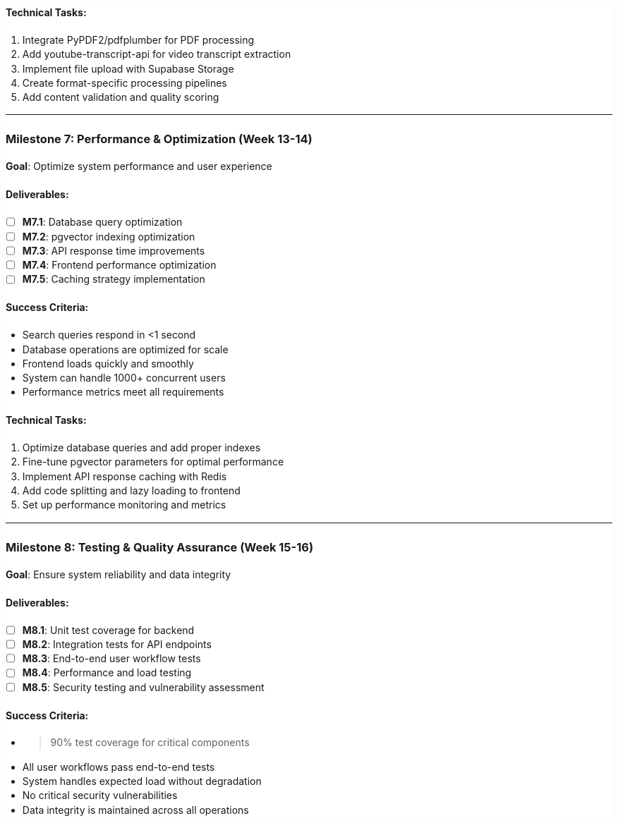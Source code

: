 #### Technical Tasks:
1. Integrate PyPDF2/pdfplumber for PDF processing
2. Add youtube-transcript-api for video transcript extraction
3. Implement file upload with Supabase Storage
4. Create format-specific processing pipelines
5. Add content validation and quality scoring

---

### **Milestone 7: Performance & Optimization** (Week 13-14)
**Goal**: Optimize system performance and user experience

#### Deliverables:
- [ ] **M7.1**: Database query optimization
- [ ] **M7.2**: pgvector indexing optimization
- [ ] **M7.3**: API response time improvements
- [ ] **M7.4**: Frontend performance optimization
- [ ] **M7.5**: Caching strategy implementation

#### Success Criteria:
- Search queries respond in <1 second
- Database operations are optimized for scale
- Frontend loads quickly and smoothly
- System can handle 1000+ concurrent users
- Performance metrics meet all requirements

#### Technical Tasks:
1. Optimize database queries and add proper indexes
2. Fine-tune pgvector parameters for optimal performance
3. Implement API response caching with Redis
4. Add code splitting and lazy loading to frontend
5. Set up performance monitoring and metrics

---

### **Milestone 8: Testing & Quality Assurance** (Week 15-16)
**Goal**: Ensure system reliability and data integrity

#### Deliverables:
- [ ] **M8.1**: Unit test coverage for backend
- [ ] **M8.2**: Integration tests for API endpoints
- [ ] **M8.3**: End-to-end user workflow tests
- [ ] **M8.4**: Performance and load testing
- [ ] **M8.5**: Security testing and vulnerability assessment

#### Success Criteria:
- >90% test coverage for critical components
- All user workflows pass end-to-end tests
- System handles expected load without degradation
- No critical security vulnerabilities
- Data integrity is maintained across all operations
